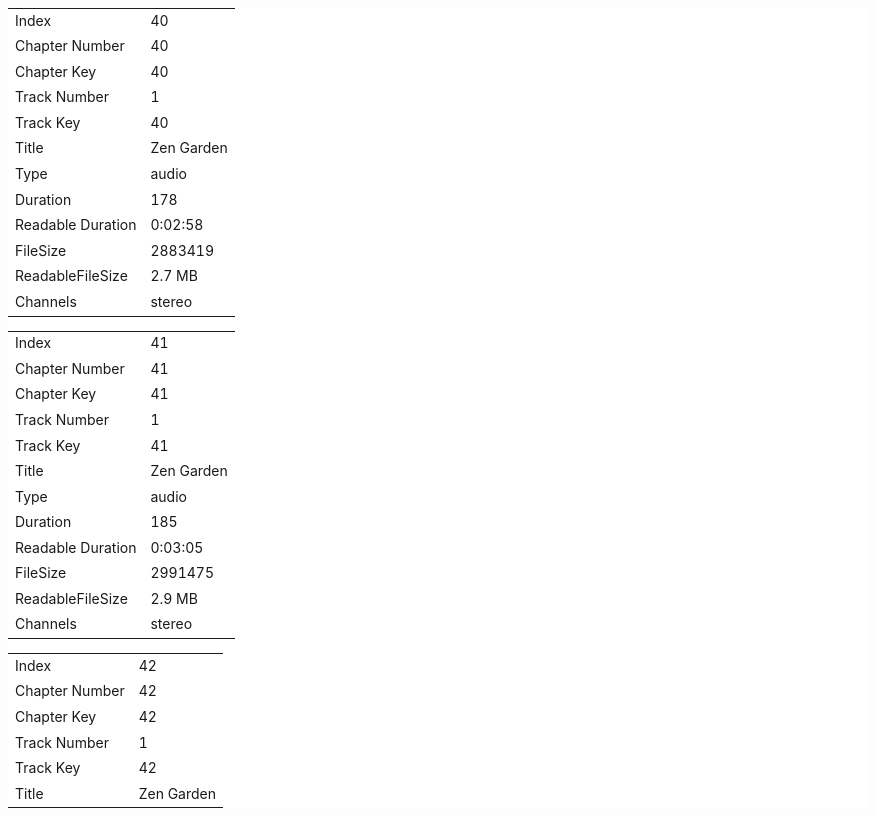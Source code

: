 |  |  |
| - | - |
| Index | 40 |
| Chapter Number | 40 |
| Chapter Key | 40 |
| Track Number | 1 |
| Track Key | 40 |
| Title | Zen Garden |
| Type | audio |
| Duration | 178 |
| Readable Duration | 0:02:58 |
| FileSize | 2883419 |
| ReadableFileSize | 2.7 MB |
| Channels | stereo |

|  |  |
| - | - |
| Index | 41 |
| Chapter Number | 41 |
| Chapter Key | 41 |
| Track Number | 1 |
| Track Key | 41 |
| Title | Zen Garden |
| Type | audio |
| Duration | 185 |
| Readable Duration | 0:03:05 |
| FileSize | 2991475 |
| ReadableFileSize | 2.9 MB |
| Channels | stereo |

|  |  |
| - | - |
| Index | 42 |
| Chapter Number | 42 |
| Chapter Key | 42 |
| Track Number | 1 |
| Track Key | 42 |
| Title | Zen Garden |